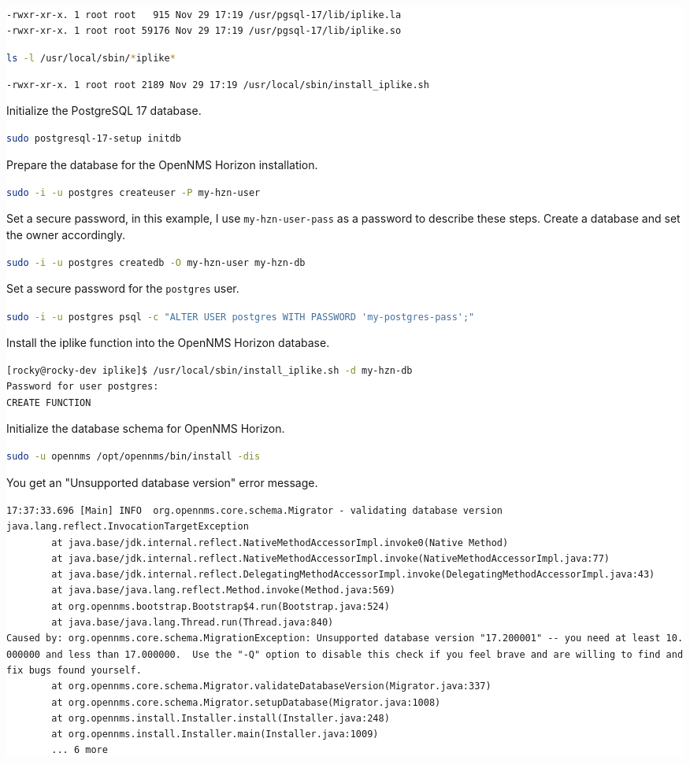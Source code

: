 ```plain
-rwxr-xr-x. 1 root root   915 Nov 29 17:19 /usr/pgsql-17/lib/iplike.la
-rwxr-xr-x. 1 root root 59176 Nov 29 17:19 /usr/pgsql-17/lib/iplike.so
```

```bash
ls -l /usr/local/sbin/*iplike*
```

```plain
-rwxr-xr-x. 1 root root 2189 Nov 29 17:19 /usr/local/sbin/install_iplike.sh
```

Initialize the PostgreSQL 17 database.
```bash
sudo postgresql-17-setup initdb
```

Prepare the database for the OpenNMS Horizon installation.

```bash
sudo -i -u postgres createuser -P my-hzn-user
```

Set a secure password, in this example, I use `my-hzn-user-pass` as a password to describe these steps.
Create a database and set the owner accordingly.
```bash
sudo -i -u postgres createdb -O my-hzn-user my-hzn-db
```

Set a secure password for the `postgres` user.
```bash
sudo -i -u postgres psql -c "ALTER USER postgres WITH PASSWORD 'my-postgres-pass';"
```

Install the iplike function into the OpenNMS Horizon database.
```bash
[rocky@rocky-dev iplike]$ /usr/local/sbin/install_iplike.sh -d my-hzn-db
Password for user postgres:
CREATE FUNCTION
```

Initialize the database schema for OpenNMS Horizon.
```bash
sudo -u opennms /opt/opennms/bin/install -dis
```

You get an "Unsupported database version" error message.
```plain
17:37:33.696 [Main] INFO  org.opennms.core.schema.Migrator - validating database version
java.lang.reflect.InvocationTargetException
        at java.base/jdk.internal.reflect.NativeMethodAccessorImpl.invoke0(Native Method)
        at java.base/jdk.internal.reflect.NativeMethodAccessorImpl.invoke(NativeMethodAccessorImpl.java:77)
        at java.base/jdk.internal.reflect.DelegatingMethodAccessorImpl.invoke(DelegatingMethodAccessorImpl.java:43)
        at java.base/java.lang.reflect.Method.invoke(Method.java:569)
        at org.opennms.bootstrap.Bootstrap$4.run(Bootstrap.java:524)
        at java.base/java.lang.Thread.run(Thread.java:840)
Caused by: org.opennms.core.schema.MigrationException: Unsupported database version "17.200001" -- you need at least 10.000000 and less than 17.000000.  Use the "-Q" option to disable this check if you feel brave and are willing to find and fix bugs found yourself.
        at org.opennms.core.schema.Migrator.validateDatabaseVersion(Migrator.java:337)
        at org.opennms.core.schema.Migrator.setupDatabase(Migrator.java:1008)
        at org.opennms.install.Installer.install(Installer.java:248)
        at org.opennms.install.Installer.main(Installer.java:1009)
        ... 6 more
```
